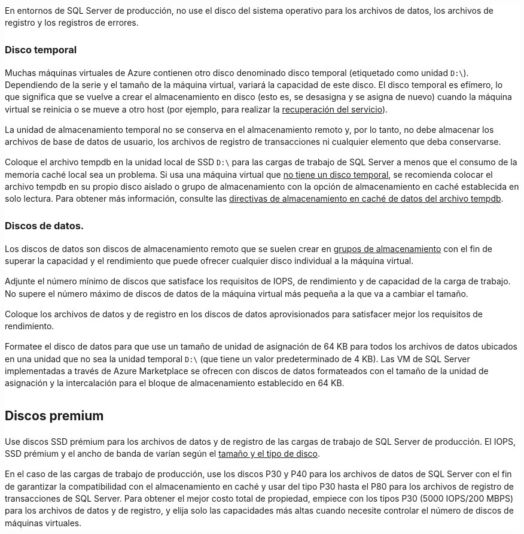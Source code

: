 En entornos de SQL Server de producción, no use el disco del sistema operativo para los archivos de datos, los archivos de registro y los registros de errores. 

### <a name="temporary-disk"></a>Disco temporal

Muchas máquinas virtuales de Azure contienen otro disco denominado disco temporal (etiquetado como unidad `D:\`). Dependiendo de la serie y el tamaño de la máquina virtual, variará la capacidad de este disco. El disco temporal es efímero, lo que significa que se vuelve a crear el almacenamiento en disco (esto es, se desasigna y se asigna de nuevo) cuando la máquina virtual se reinicia o se mueve a otro host (por ejemplo, para realizar la [recuperación del servicio](/troubleshoot/azure/virtual-machines/understand-vm-reboot)). 

La unidad de almacenamiento temporal no se conserva en el almacenamiento remoto y, por lo tanto, no debe almacenar los archivos de base de datos de usuario, los archivos de registro de transacciones ni cualquier elemento que deba conservarse. 

Coloque el archivo tempdb en la unidad local de SSD `D:\` para las cargas de trabajo de SQL Server a menos que el consumo de la memoria caché local sea un problema. Si usa una máquina virtual que [no tiene un disco temporal](../../../virtual-machines/azure-vms-no-temp-disk.md), se recomienda colocar el archivo tempdb en su propio disco aislado o grupo de almacenamiento con la opción de almacenamiento en caché establecida en solo lectura. Para obtener más información, consulte las [directivas de almacenamiento en caché de datos del archivo tempdb](performance-guidelines-best-practices-storage.md#data-file-caching-policies).

### <a name="data-disks"></a>Discos de datos.

Los discos de datos son discos de almacenamiento remoto que se suelen crear en [grupos de almacenamiento](/windows-server/storage/storage-spaces/overview) con el fin de superar la capacidad y el rendimiento que puede ofrecer cualquier disco individual a la máquina virtual.

Adjunte el número mínimo de discos que satisface los requisitos de IOPS, de rendimiento y de capacidad de la carga de trabajo. No supere el número máximo de discos de datos de la máquina virtual más pequeña a la que va a cambiar el tamaño.

Coloque los archivos de datos y de registro en los discos de datos aprovisionados para satisfacer mejor los requisitos de rendimiento. 

Formatee el disco de datos para que use un tamaño de unidad de asignación de 64 KB para todos los archivos de datos ubicados en una unidad que no sea la unidad temporal `D:\` (que tiene un valor predeterminado de 4 KB). Las VM de SQL Server implementadas a través de Azure Marketplace se ofrecen con discos de datos formateados con el tamaño de la unidad de asignación y la intercalación para el bloque de almacenamiento establecido en 64 KB. 

## <a name="premium-disks"></a>Discos premium

Use discos SSD prémium para los archivos de datos y de registro de las cargas de trabajo de SQL Server de producción. El IOPS, SSD prémium y el ancho de banda de varían según el [tamaño y el tipo de disco](../../../virtual-machines/disks-types.md). 

En el caso de las cargas de trabajo de producción, use los discos P30 y P40 para los archivos de datos de SQL Server con el fin de garantizar la compatibilidad con el almacenamiento en caché y usar del tipo P30 hasta el P80 para los archivos de registro de transacciones de SQL Server.  Para obtener el mejor costo total de propiedad, empiece con los tipos P30 (5000 IOPS/200 MBPS) para los archivos de datos y de registro, y elija solo las capacidades más altas cuando necesite controlar el número de discos de máquinas virtuales.
